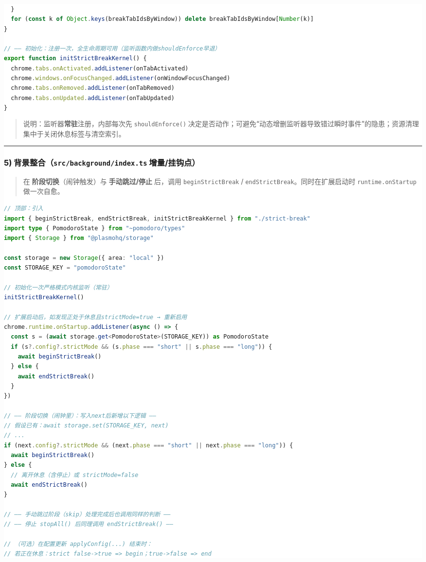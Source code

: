 ```ts
  }
  for (const k of Object.keys(breakTabIdsByWindow)) delete breakTabIdsByWindow[Number(k)]
}

// —— 初始化：注册一次，全生命周期可用（监听函数内做shouldEnforce早退）
export function initStrictBreakKernel() {
  chrome.tabs.onActivated.addListener(onTabActivated)
  chrome.windows.onFocusChanged.addListener(onWindowFocusChanged)
  chrome.tabs.onRemoved.addListener(onTabRemoved)
  chrome.tabs.onUpdated.addListener(onTabUpdated)
}
```

> 说明：监听器**常驻**注册，内部每次先 `shouldEnforce()` 决定是否动作；可避免“动态增删监听器导致错过瞬时事件”的隐患；资源清理集中于关闭休息标签与清空索引。

---

### 5) 背景整合（`src/background/index.ts` 增量/挂钩点）

> 在 **阶段切换**（闹钟触发）与 **手动跳过/停止** 后，调用 `beginStrictBreak` / `endStrictBreak`。同时在扩展启动时 `runtime.onStartup` 做一次自愈。

```ts
// 顶部：引入
import { beginStrictBreak, endStrictBreak, initStrictBreakKernel } from "./strict-break"
import type { PomodoroState } from "~pomodoro/types"
import { Storage } from "@plasmohq/storage"

const storage = new Storage({ area: "local" })
const STORAGE_KEY = "pomodoroState"

// 初始化一次严格模式内核监听（常驻）
initStrictBreakKernel()

// 扩展启动后，如发现正处于休息且strictMode=true → 重新启用
chrome.runtime.onStartup.addListener(async () => {
  const s = (await storage.get<PomodoroState>(STORAGE_KEY)) as PomodoroState
  if (s?.config?.strictMode && (s.phase === "short" || s.phase === "long")) {
    await beginStrictBreak()
  } else {
    await endStrictBreak()
  }
})

// —— 阶段切换（闹钟里）：写入next后新增以下逻辑 ——
// 假设已有：await storage.set(STORAGE_KEY, next)
// ...
if (next.config?.strictMode && (next.phase === "short" || next.phase === "long")) {
  await beginStrictBreak()
} else {
  // 离开休息（含停止）或 strictMode=false
  await endStrictBreak()
}

// —— 手动跳过阶段（skip）处理完成后也调用同样的判断 ——
// —— 停止 stopAll() 后同理调用 endStrictBreak() ——

// （可选）在配置更新 applyConfig(...) 结束时：
// 若正在休息：strict false->true => begin；true->false => end
```


[1]: https://developer.chrome.com/docs/extensions/reference/api/tabs?utm_source=chatgpt.com "chrome.tabs | API | Chrome for Developers"
[2]: https://developer.mozilla.org/en-US/docs/Mozilla/Add-ons/WebExtensions/API/tabs/onActivated?utm_source=chatgpt.com "tabs.onActivated - Mozilla | MDN"
[3]: https://developer.chrome.com/docs/extensions/reference/api/windows?utm_source=chatgpt.com "chrome.windows | API | Chrome for Developers"
[4]: https://developer.mozilla.org/en-US/docs/Mozilla/Add-ons/WebExtensions/API/windows/onFocusChanged?utm_source=chatgpt.com "windows.onFocusChanged - Mozilla | MDN"
[5]: https://stackoverflow.com/questions/22286495/change-active-window-chrome-tabs?utm_source=chatgpt.com "Change Active Window (chrome.tabs) - Stack Overflow"
[6]: https://stackoverflow.com/questions/9576615/open-chrome-extension-in-a-new-tab?utm_source=chatgpt.com "Open chrome extension in a new tab - Stack Overflow"
[7]: https://developer.mozilla.org/en-US/docs/Mozilla/Add-ons/WebExtensions/API/tabs/create?utm_source=chatgpt.com "tabs.create () - MDN Web Docs"